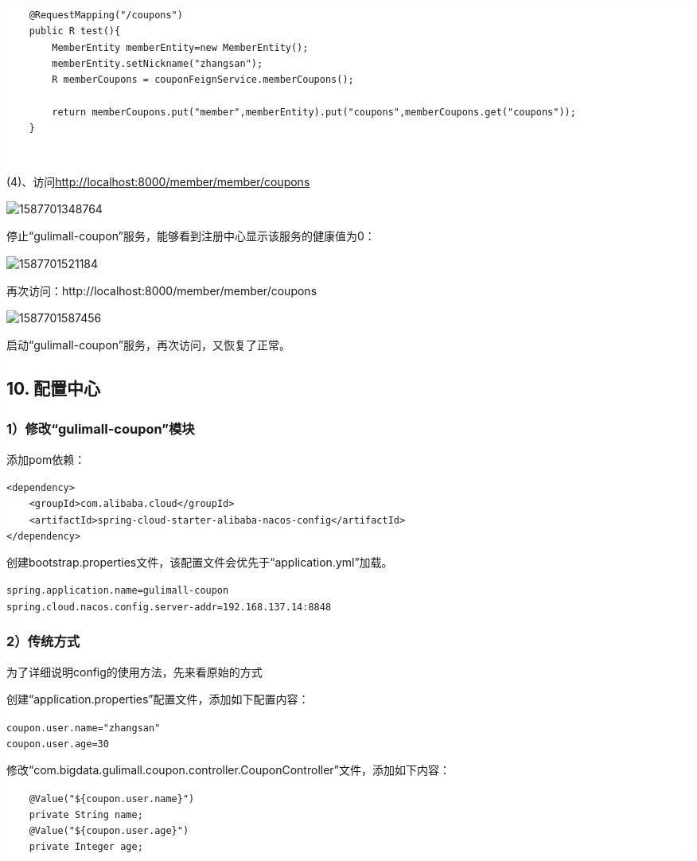        @RequestMapping("/coupons")
        public R test(){
            MemberEntity memberEntity=new MemberEntity();
            memberEntity.setNickname("zhangsan");
            R memberCoupons = couponFeignService.memberCoupons();
    
            return memberCoupons.put("member",memberEntity).put("coupons",memberCoupons.get("coupons"));
        }


​    

(4)、访问[http://localhost:8000/member/member/coupons](http://localhost:8000/member/member/coupons)

![1587701348764](mall.assets/aHR0cHM6Ly9mZXJtaGFuLm9zcy1jbi1xaW5nZGFvLmFsaXl1bmNzLmNvbS9ndWxpLzE1ODc3MDEzNDg3NjQucG5n)

停止“gulimall-coupon”服务，能够看到注册中心显示该服务的健康值为0：

![1587701521184](mall.assets/aHR0cHM6Ly9mZXJtaGFuLm9zcy1jbi1xaW5nZGFvLmFsaXl1bmNzLmNvbS9ndWxpLzE1ODc3MDE1MjExODQucG5n)

再次访问：http://localhost:8000/member/member/coupons

![1587701587456](mall.assets/aHR0cHM6Ly9mZXJtaGFuLm9zcy1jbi1xaW5nZGFvLmFsaXl1bmNzLmNvbS9ndWxpLzE1ODc3MDE1ODc0NTYucG5n)

启动“gulimall-coupon”服务，再次访问，又恢复了正常。

10\. 配置中心
---------

### 1）修改“gulimall-coupon”模块

添加pom依赖：

    <dependency>
        <groupId>com.alibaba.cloud</groupId>
        <artifactId>spring-cloud-starter-alibaba-nacos-config</artifactId>
    </dependency>


创建bootstrap.properties文件，该配置文件会优先于“application.yml”加载。

    spring.application.name=gulimall-coupon
    spring.cloud.nacos.config.server-addr=192.168.137.14:8848


### 2）传统方式

为了详细说明config的使用方法，先来看原始的方式

创建“application.properties”配置文件，添加如下配置内容：

    coupon.user.name="zhangsan"
    coupon.user.age=30


修改“com.bigdata.gulimall.coupon.controller.CouponController”文件，添加如下内容：

        @Value("${coupon.user.name}")
        private String name;
        @Value("${coupon.user.age}")
        private Integer age;
    
